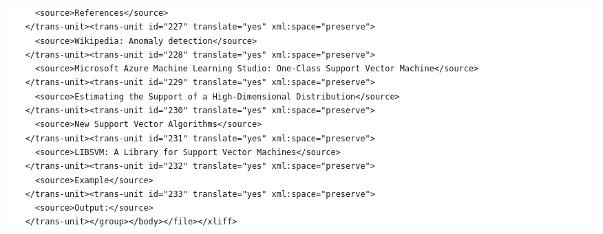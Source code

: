           <source>References</source>
        </trans-unit><trans-unit id="227" translate="yes" xml:space="preserve">
          <source>Wikipedia: Anomaly detection</source>
        </trans-unit><trans-unit id="228" translate="yes" xml:space="preserve">
          <source>Microsoft Azure Machine Learning Studio: One-Class Support Vector Machine</source>
        </trans-unit><trans-unit id="229" translate="yes" xml:space="preserve">
          <source>Estimating the Support of a High-Dimensional Distribution</source>
        </trans-unit><trans-unit id="230" translate="yes" xml:space="preserve">
          <source>New Support Vector Algorithms</source>
        </trans-unit><trans-unit id="231" translate="yes" xml:space="preserve">
          <source>LIBSVM: A Library for Support Vector Machines</source>
        </trans-unit><trans-unit id="232" translate="yes" xml:space="preserve">
          <source>Example</source>
        </trans-unit><trans-unit id="233" translate="yes" xml:space="preserve">
          <source>Output:</source>
        </trans-unit></group></body></file></xliff>
